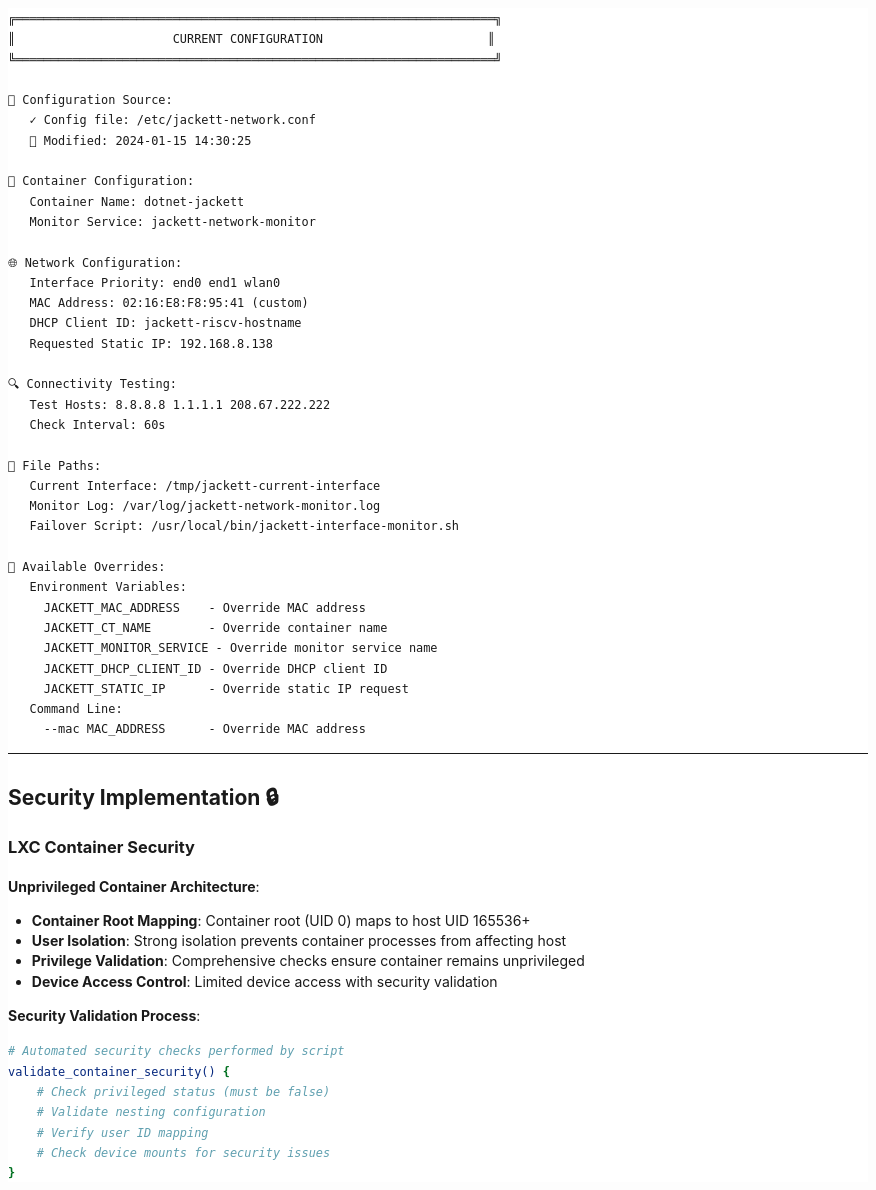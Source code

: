 ```
╔═══════════════════════════════════════════════════════════════════╗
║                      CURRENT CONFIGURATION                       ║
╚═══════════════════════════════════════════════════════════════════╝

📁 Configuration Source:
   ✓ Config file: /etc/jackett-network.conf
   📅 Modified: 2024-01-15 14:30:25

🐳 Container Configuration:
   Container Name: dotnet-jackett
   Monitor Service: jackett-network-monitor

🌐 Network Configuration:
   Interface Priority: end0 end1 wlan0
   MAC Address: 02:16:E8:F8:95:41 (custom)
   DHCP Client ID: jackett-riscv-hostname
   Requested Static IP: 192.168.8.138

🔍 Connectivity Testing:
   Test Hosts: 8.8.8.8 1.1.1.1 208.67.222.222
   Check Interval: 60s

📁 File Paths:
   Current Interface: /tmp/jackett-current-interface
   Monitor Log: /var/log/jackett-network-monitor.log
   Failover Script: /usr/local/bin/jackett-interface-monitor.sh

🔧 Available Overrides:
   Environment Variables:
     JACKETT_MAC_ADDRESS    - Override MAC address
     JACKETT_CT_NAME        - Override container name
     JACKETT_MONITOR_SERVICE - Override monitor service name
     JACKETT_DHCP_CLIENT_ID - Override DHCP client ID
     JACKETT_STATIC_IP      - Override static IP request
   Command Line:
     --mac MAC_ADDRESS      - Override MAC address
```

---

## **Security Implementation** 🔒

### **LXC Container Security**

**Unprivileged Container Architecture**:
- **Container Root Mapping**: Container root (UID 0) maps to host UID 165536+
- **User Isolation**: Strong isolation prevents container processes from affecting host
- **Privilege Validation**: Comprehensive checks ensure container remains unprivileged
- **Device Access Control**: Limited device access with security validation

**Security Validation Process**:
```bash
# Automated security checks performed by script
validate_container_security() {
    # Check privileged status (must be false)
    # Validate nesting configuration
    # Verify user ID mapping
    # Check device mounts for security issues
}
```
